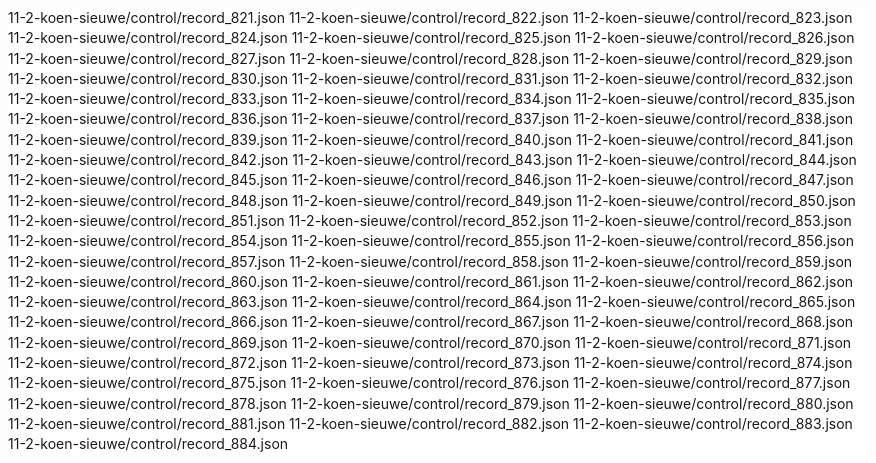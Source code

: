 11-2-koen-sieuwe/control/record_821.json
11-2-koen-sieuwe/control/record_822.json
11-2-koen-sieuwe/control/record_823.json
11-2-koen-sieuwe/control/record_824.json
11-2-koen-sieuwe/control/record_825.json
11-2-koen-sieuwe/control/record_826.json
11-2-koen-sieuwe/control/record_827.json
11-2-koen-sieuwe/control/record_828.json
11-2-koen-sieuwe/control/record_829.json
11-2-koen-sieuwe/control/record_830.json
11-2-koen-sieuwe/control/record_831.json
11-2-koen-sieuwe/control/record_832.json
11-2-koen-sieuwe/control/record_833.json
11-2-koen-sieuwe/control/record_834.json
11-2-koen-sieuwe/control/record_835.json
11-2-koen-sieuwe/control/record_836.json
11-2-koen-sieuwe/control/record_837.json
11-2-koen-sieuwe/control/record_838.json
11-2-koen-sieuwe/control/record_839.json
11-2-koen-sieuwe/control/record_840.json
11-2-koen-sieuwe/control/record_841.json
11-2-koen-sieuwe/control/record_842.json
11-2-koen-sieuwe/control/record_843.json
11-2-koen-sieuwe/control/record_844.json
11-2-koen-sieuwe/control/record_845.json
11-2-koen-sieuwe/control/record_846.json
11-2-koen-sieuwe/control/record_847.json
11-2-koen-sieuwe/control/record_848.json
11-2-koen-sieuwe/control/record_849.json
11-2-koen-sieuwe/control/record_850.json
11-2-koen-sieuwe/control/record_851.json
11-2-koen-sieuwe/control/record_852.json
11-2-koen-sieuwe/control/record_853.json
11-2-koen-sieuwe/control/record_854.json
11-2-koen-sieuwe/control/record_855.json
11-2-koen-sieuwe/control/record_856.json
11-2-koen-sieuwe/control/record_857.json
11-2-koen-sieuwe/control/record_858.json
11-2-koen-sieuwe/control/record_859.json
11-2-koen-sieuwe/control/record_860.json
11-2-koen-sieuwe/control/record_861.json
11-2-koen-sieuwe/control/record_862.json
11-2-koen-sieuwe/control/record_863.json
11-2-koen-sieuwe/control/record_864.json
11-2-koen-sieuwe/control/record_865.json
11-2-koen-sieuwe/control/record_866.json
11-2-koen-sieuwe/control/record_867.json
11-2-koen-sieuwe/control/record_868.json
11-2-koen-sieuwe/control/record_869.json
11-2-koen-sieuwe/control/record_870.json
11-2-koen-sieuwe/control/record_871.json
11-2-koen-sieuwe/control/record_872.json
11-2-koen-sieuwe/control/record_873.json
11-2-koen-sieuwe/control/record_874.json
11-2-koen-sieuwe/control/record_875.json
11-2-koen-sieuwe/control/record_876.json
11-2-koen-sieuwe/control/record_877.json
11-2-koen-sieuwe/control/record_878.json
11-2-koen-sieuwe/control/record_879.json
11-2-koen-sieuwe/control/record_880.json
11-2-koen-sieuwe/control/record_881.json
11-2-koen-sieuwe/control/record_882.json
11-2-koen-sieuwe/control/record_883.json
11-2-koen-sieuwe/control/record_884.json
